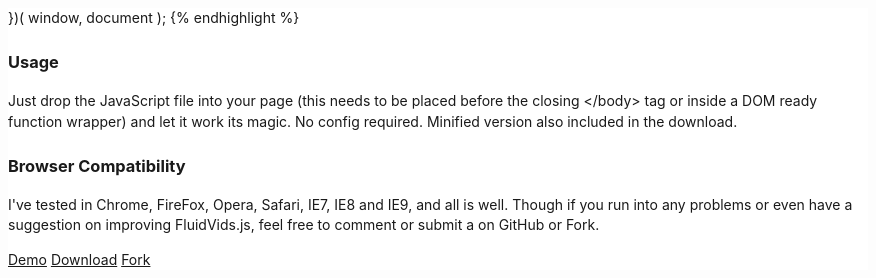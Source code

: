 })( window, document );
{% endhighlight %}

### Usage

Just drop the JavaScript file into your page (this needs to be placed before the closing &lt;/body&gt; tag or inside a DOM ready function wrapper) and let it work its magic. No config required. Minified version also included in the download.

### Browser Compatibility

I've tested in Chrome, FireFox, Opera, Safari, IE7, IE8 and IE9, and all is well. Though if you run into any problems or even have a suggestion on improving FluidVids.js, feel free to comment or submit a on GitHub or Fork.

<div class="download-box">
  <a href="//toddmotto.com/labs/fluidvids" onclick="_gaq.push(['_trackEvent', 'Click', 'Demo FluidVids, 'FluidVids Demo']);">Demo</a>
  <a href="//github.com/toddmotto/fluidvids/archive/master.zip" onclick="_gaq.push(['_trackEvent', 'Click', 'Download FluidVids, 'FluidVids Download']);">Download</a>
  <a href="//github.com/toddmotto/fluidvids" onclick="_gaq.push(['_trackEvent', 'Click', 'Fork FluidVids, 'FluidVids Fork']);">Fork</a>
</div>


 [1]: //fitvidsjs.com